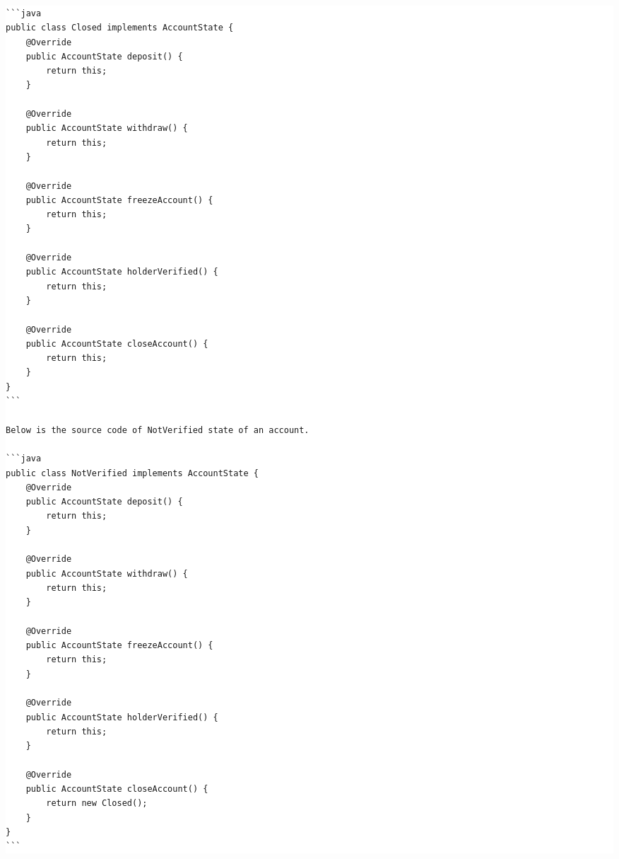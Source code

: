     ```java
    public class Closed implements AccountState {
        @Override
        public AccountState deposit() {
            return this;
        }

        @Override
        public AccountState withdraw() {
            return this;
        }

        @Override
        public AccountState freezeAccount() {
            return this;
        }

        @Override
        public AccountState holderVerified() {
            return this;
        }

        @Override
        public AccountState closeAccount() {
            return this;
        }
    }
    ```

    Below is the source code of NotVerified state of an account.

    ```java
    public class NotVerified implements AccountState {
        @Override
        public AccountState deposit() {
            return this;
        }

        @Override
        public AccountState withdraw() {
            return this;
        }

        @Override
        public AccountState freezeAccount() {
            return this;
        }

        @Override
        public AccountState holderVerified() {
            return this;
        }

        @Override
        public AccountState closeAccount() {
            return new Closed();
        }
    }
    ```

